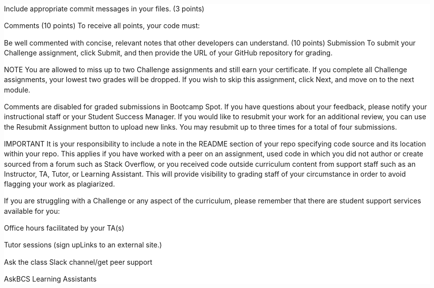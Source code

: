 Include appropriate commit messages in your files. (3 points)

Comments (10 points)
To receive all points, your code must:

Be well commented with concise, relevant notes that other developers can understand. (10 points)
Submission
To submit your Challenge assignment, click Submit, and then provide the URL of your GitHub repository for grading.

NOTE
You are allowed to miss up to two Challenge assignments and still earn your certificate. If you complete all Challenge assignments, your lowest two grades will be dropped. If you wish to skip this assignment, click Next, and move on to the next module.

Comments are disabled for graded submissions in Bootcamp Spot. If you have questions about your feedback, please notify your instructional staff or your Student Success Manager. If you would like to resubmit your work for an additional review, you can use the Resubmit Assignment button to upload new links. You may resubmit up to three times for a total of four submissions.

IMPORTANT
It is your responsibility to include a note in the README section of your repo specifying code source and its location within your repo. This applies if you have worked with a peer on an assignment, used code in which you did not author or create sourced from a forum such as Stack Overflow, or you received code outside curriculum content from support staff such as an Instructor, TA, Tutor, or Learning Assistant. This will provide visibility to grading staff of your circumstance in order to avoid flagging your work as plagiarized.

If you are struggling with a Challenge or any aspect of the curriculum, please remember that there are student support services available for you:

Office hours facilitated by your TA(s)

Tutor sessions (sign upLinks to an external site.)

Ask the class Slack channel/get peer support

AskBCS Learning Assistants
